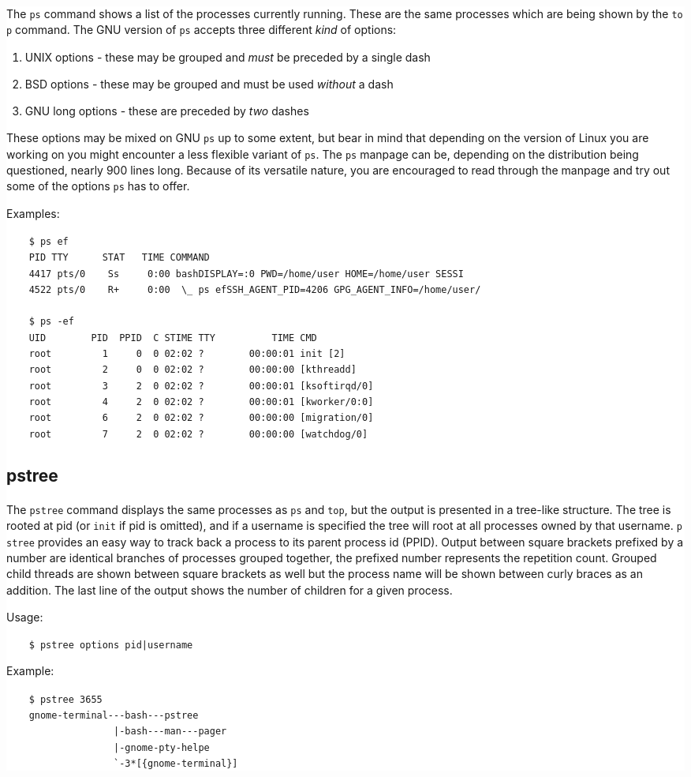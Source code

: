
The `ps` command shows a list of the processes currently running. These
are the same processes which are being shown by the `top` command. The
GNU version of `ps` accepts three different *kind* of options:

1.  UNIX options - these may be grouped and *must* be preceded by a single dash

2.  BSD options - these may be grouped and must be used *without* a dash

3.  GNU long options - these are preceded by *two* dashes

These options may be mixed on GNU `ps` up to some extent, but bear in
mind that depending on the version of Linux you are working on you might
encounter a less flexible variant of `ps`. The `ps` manpage can be,
depending on the distribution being questioned, nearly 900 lines
long. Because of its versatile nature, you are encouraged to read
through the manpage and try out some of the options `ps` has to offer.

Examples:

        $ ps ef
        PID TTY      STAT   TIME COMMAND
        4417 pts/0    Ss     0:00 bashDISPLAY=:0 PWD=/home/user HOME=/home/user SESSI
        4522 pts/0    R+     0:00  \_ ps efSSH_AGENT_PID=4206 GPG_AGENT_INFO=/home/user/

        $ ps -ef
        UID        PID  PPID  C STIME TTY          TIME CMD
        root         1     0  0 02:02 ?        00:00:01 init [2]
        root         2     0  0 02:02 ?        00:00:00 [kthreadd]
        root         3     2  0 02:02 ?        00:00:01 [ksoftirqd/0]
        root         4     2  0 02:02 ?        00:00:01 [kworker/0:0]
        root         6     2  0 02:02 ?        00:00:00 [migration/0]
        root         7     2  0 02:02 ?        00:00:00 [watchdog/0]
                

##  pstree


The `pstree` command displays the same processes as `ps` and `top`,
but the output is presented in a tree-like structure. The tree is rooted
at pid (or `init` if pid is omitted), and if a username is specified the
tree will root at all processes owned by that username. `pstree` provides
an easy way to track back a process to its parent process id (PPID).
Output between square brackets prefixed by a number are identical branches
of processes grouped together, the prefixed number represents the
repetition count. Grouped child threads are shown between square
brackets as well but the process name will be shown between curly braces
as an addition. The last line of the output shows the number of children
for a given process.

Usage:

        $ pstree options pid|username
                

Example:

        $ pstree 3655
        gnome-terminal---bash---pstree
                       |-bash---man---pager
                       |-gnome-pty-helpe
                       `-3*[{gnome-terminal}]
                